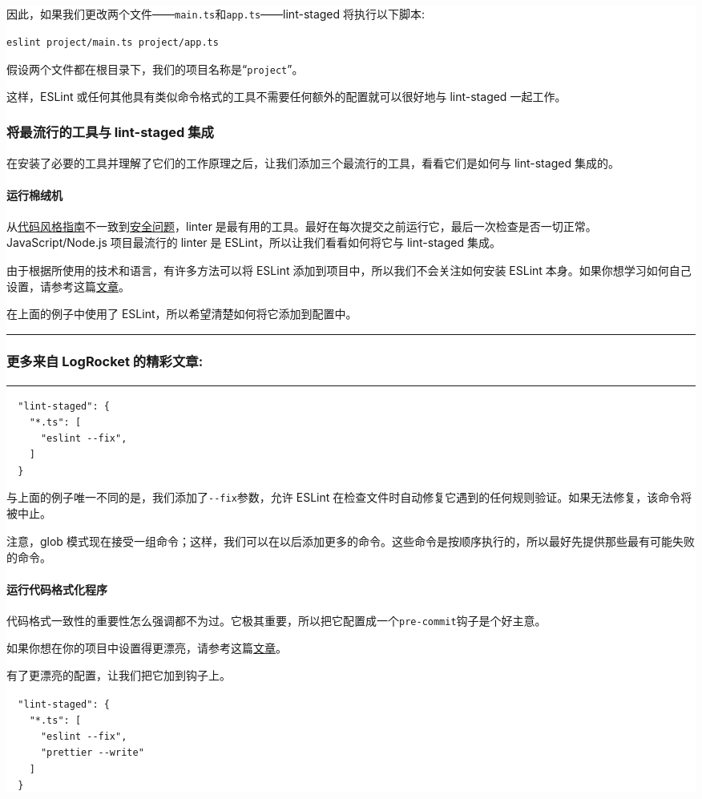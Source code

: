 因此，如果我们更改两个文件——`main.ts`和`app.ts`——lint-staged 将执行以下脚本:

```
eslint project/main.ts project/app.ts
```

假设两个文件都在根目录下，我们的项目名称是“`project`”。

这样，ESLint 或任何其他具有类似命令格式的工具不需要任何额外的配置就可以很好地与 lint-staged 一起工作。

### 将最流行的工具与 lint-staged 集成

在安装了必要的工具并理解了它们的工作原理之后，让我们添加三个最流行的工具，看看它们是如何与 lint-staged 集成的。

#### 运行棉绒机

从[代码风格指南](https://github.com/airbnb/javascript/tree/master/packages/eslint-config-airbnb)不一致到[安全问题](https://github.com/nodesecurity/eslint-plugin-security)，linter 是最有用的工具。最好在每次提交之前运行它，最后一次检查是否一切正常。JavaScript/Node.js 项目最流行的 linter 是 ESLint，所以让我们看看如何将它与 lint-staged 集成。

由于根据所使用的技术和语言，有许多方法可以将 ESLint 添加到项目中，所以我们不会关注如何安装 ESLint 本身。如果你想学习如何自己设置，请参考这篇[文章](https://eslint.org/docs/user-guide/getting-started)。

在上面的例子中使用了 ESLint，所以希望清楚如何将它添加到配置中。

* * *

### 更多来自 LogRocket 的精彩文章:

* * *

```
  "lint-staged": {
    "*.ts": [
      "eslint --fix",
    ]
  }
```

与上面的例子唯一不同的是，我们添加了`--fix`参数，允许 ESLint 在检查文件时自动修复它遇到的任何规则验证。如果无法修复，该命令将被中止。

注意，glob 模式现在接受一组命令；这样，我们可以在以后添加更多的命令。这些命令是按顺序执行的，所以最好先提供那些最有可能失败的命令。

#### 运行代码格式化程序

代码格式一致性的重要性怎么强调都不为过。它极其重要，所以把它配置成一个`pre-commit`钩子是个好主意。

如果你想在你的项目中设置得更漂亮，请参考这篇[文章](https://prettier.io/docs/en/install.html)。

有了更漂亮的配置，让我们把它加到钩子上。

```
  "lint-staged": {
    "*.ts": [
      "eslint --fix",
      "prettier --write"
    ]
  }
```
